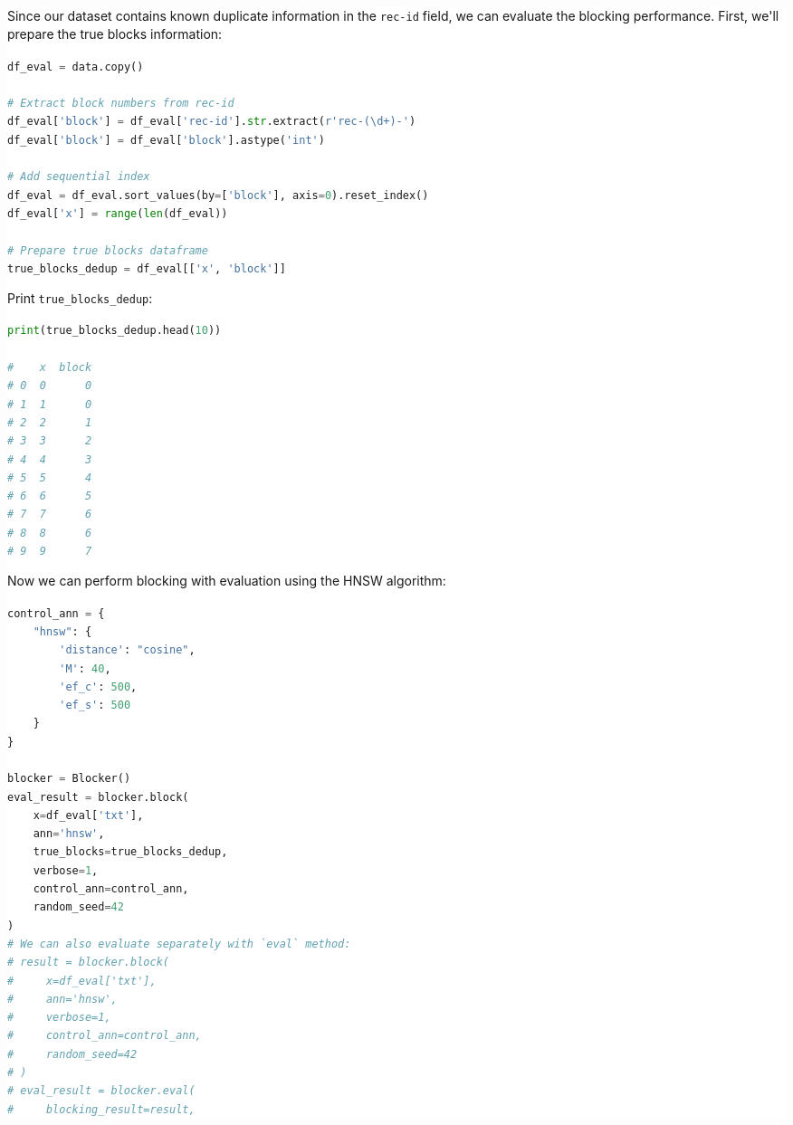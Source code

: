 Since our dataset contains known duplicate information in the `rec-id` field, we can evaluate the blocking performance. First, we'll prepare the true blocks information:

```python
df_eval = data.copy()

# Extract block numbers from rec-id
df_eval['block'] = df_eval['rec-id'].str.extract(r'rec-(\d+)-')
df_eval['block'] = df_eval['block'].astype('int')

# Add sequential index
df_eval = df_eval.sort_values(by=['block'], axis=0).reset_index()
df_eval['x'] = range(len(df_eval))

# Prepare true blocks dataframe
true_blocks_dedup = df_eval[['x', 'block']]
```
Print `true_blocks_dedup`:

```python
print(true_blocks_dedup.head(10))

#    x  block
# 0  0      0
# 1  1      0
# 2  2      1
# 3  3      2
# 4  4      3
# 5  5      4
# 6  6      5
# 7  7      6
# 8  8      6
# 9  9      7
```

Now we can perform blocking with evaluation using the HNSW algorithm:

```python
control_ann = {
    "hnsw": {
        'distance': "cosine",
        'M': 40,
        'ef_c': 500,
        'ef_s': 500
    }
}

blocker = Blocker()
eval_result = blocker.block(
    x=df_eval['txt'], 
    ann='hnsw',
    true_blocks=true_blocks_dedup, 
    verbose=1, 
    control_ann=control_ann,
    random_seed=42
)
# We can also evaluate separately with `eval` method:
# result = blocker.block(
#     x=df_eval['txt'], 
#     ann='hnsw', 
#     verbose=1, 
#     control_ann=control_ann,
#     random_seed=42
# )
# eval_result = blocker.eval(
#     blocking_result=result,
```